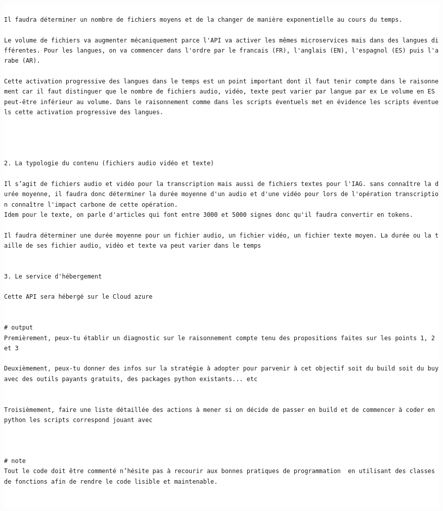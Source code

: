 ```text

Il faudra déterminer un nombre de fichiers moyens et de la changer de manière exponentielle au cours du temps.

Le volume de fichiers va augmenter mécaniquement parce l'API va activer les mêmes microservices mais dans des langues différentes. Pour les langues, on va commencer dans l'ordre par le francais (FR), l'anglais (EN), l'espagnol (ES) puis l'arabe (AR). 

Cette activation progressive des langues dans le temps est un point important dont il faut tenir compte dans le raisonnement car il faut distinguer que le nombre de fichiers audio, vidéo, texte peut varier par langue par ex Le volume en ES peut-être inférieur au volume. Dans le raisonnement comme dans les scripts éventuels met en évidence les scripts éventuels cette activation progressive des langues.




2. La typologie du contenu (fichiers audio vidéo et texte)

Il s’agit de fichiers audio et vidéo pour la transcription mais aussi de fichiers textes pour l'IAG. sans connaître la durée moyenne, il faudra donc déterminer la durée moyenne d'un audio et d'une vidéo pour lors de l'opération transcription connaître l'impact carbone de cette opération.
Idem pour le texte, on parle d'articles qui font entre 3000 et 5000 signes donc qu'il faudra convertir en tokens.

Il faudra déterminer une durée moyenne pour un fichier audio, un fichier vidéo, un fichier texte moyen. La durée ou la taille de ses fichier audio, vidéo et texte va peut varier dans le temps


3. Le service d'hébergement

Cette API sera hébergé sur le Cloud azure


# output
Premièrement, peux-tu établir un diagnostic sur le raisonnement compte tenu des propositions faites sur les points 1, 2 et 3

Deuxièmement, peux-tu donner des infos sur la stratégie à adopter pour parvenir à cet objectif soit du build soit du buy avec des outils payants gratuits, des packages python existants... etc


Troisièmement, faire une liste détaillée des actions à mener si on décide de passer en build et de commencer à coder en python les scripts correspond jouant avec 



# note
Tout le code doit être commenté n’hésite pas à recourir aux bonnes pratiques de programmation  en utilisant des classes de fonctions afin de rendre le code lisible et maintenable.



```
